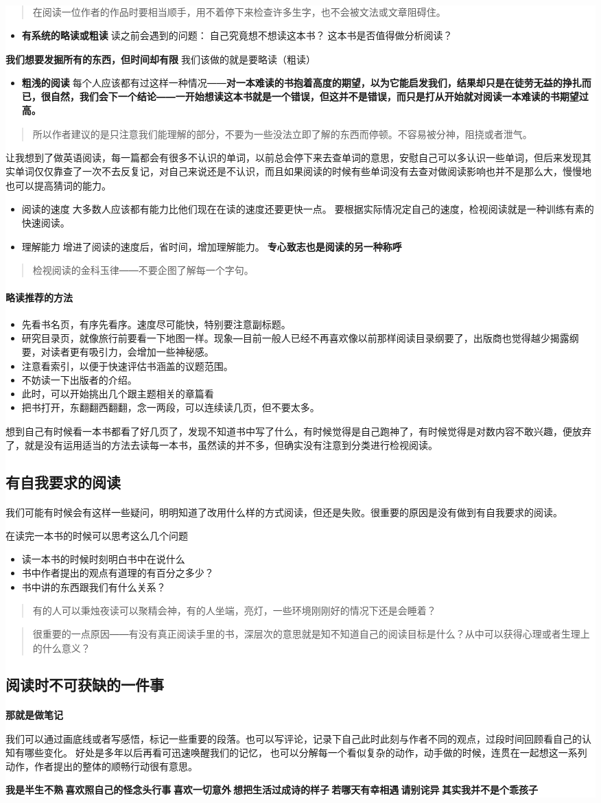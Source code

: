 >在阅读一位作者的作品时要相当顺手，用不着停下来检查许多生字，也不会被文法或文章阻碍住。

* **有系统的略读或粗读**
读之前会遇到的问题：
 自己究竟想不想读这本书？  这本书是否值得做分析阅读？

 **我们想要发掘所有的东西，但时间却有限**
我们该做的就是要略读（粗读）
* **粗浅的阅读**
每个人应该都有过这样一种情况——**对一本难读的书抱着高度的期望，以为它能启发我们，结果却只是在徒劳无益的挣扎而已，很自然，我们会下一个结论——一开始想读这本书就是一个错误，但这并不是错误，而只是打从开始就对阅读一本难读的书期望过高。**

>所以作者建议的是只注意我们能理解的部分，不要为一些没法立即了解的东西而停顿。不容易被分神，阻挠或者泄气。

让我想到了做英语阅读，每一篇都会有很多不认识的单词，以前总会停下来去查单词的意思，安慰自己可以多认识一些单词，但后来发现其实单词仅仅靠查了一次不去反复记，对自己来说还是不认识，而且如果阅读的时候有些单词没有去查对做阅读影响也并不是那么大，慢慢地也可以提高猜词的能力。

* 阅读的速度
大多数人应该都有能力比他们现在在读的速度还要更快一点。
要根据实际情况定自己的速度，检视阅读就是一种训练有素的快速阅读。

* 理解能力
增进了阅读的速度后，省时间，增加理解能力。
**专心致志也是阅读的另一种称呼**
>检视阅读的金科玉律——不要企图了解每一个字句。

#### 略读推荐的方法
* 先看书名页，有序先看序。速度尽可能快，特别要注意副标题。
* 研究目录页，就像旅行前要看一下地图一样。现象—目前一般人已经不再喜欢像以前那样阅读目录纲要了，出版商也觉得越少揭露纲要，对读者更有吸引力，会增加一些神秘感。
* 注意看索引，以便于快速评估书涵盖的议题范围。
* 不妨读一下出版者的介绍。
* 此时，可以开始挑出几个跟主题相关的章篇看
* 把书打开，东翻翻西翻翻，念一两段，可以连续读几页，但不要太多。

想到自己有时候看一本书都看了好几页了，发现不知道书中写了什么，有时候觉得是自己跑神了，有时候觉得是对数内容不敢兴趣，便放弃了，就是没有运用适当的方法去读每一本书，虽然读的并不多，但确实没有注意到分类进行检视阅读。

## 有自我要求的阅读

我们可能有时候会有这样一些疑问，明明知道了改用什么样的方式阅读，但还是失败。很重要的原因是没有做到有自我要求的阅读。

在读完一本书的时候可以思考这么几个问题
* 读一本书的时候时刻明白书中在说什么
* 书中作者提出的观点有道理的有百分之多少？
* 书中讲的东西跟我们有什么关系？

>有的人可以秉烛夜读可以聚精会神，有的人坐端，亮灯，一些环境刚刚好的情况下还是会睡着？

>很重要的一点原因——有没有真正阅读手里的书，深层次的意思就是知不知道自己的阅读目标是什么？从中可以获得心理或者生理上的什么意义？

## 阅读时不可获缺的一件事
 **那就是做笔记**

我们可以通过画底线或者写感悟，标记一些重要的段落。也可以写评论，记录下自己此时此刻与作者不同的观点，过段时间回顾看自己的认知有哪些变化。
好处是多年以后再看可迅速唤醒我们的记忆， 也可以分解每一个看似复杂的动作，动手做的时候，连贯在一起想这一系列动作，作者提出的整体的顺畅行动很有意思。


**我是半生不熟 喜欢照自己的怪念头行事
喜欢一切意外 想把生活过成诗的样子
若哪天有幸相遇 请别诧异 其实我并不是个乖孩子**